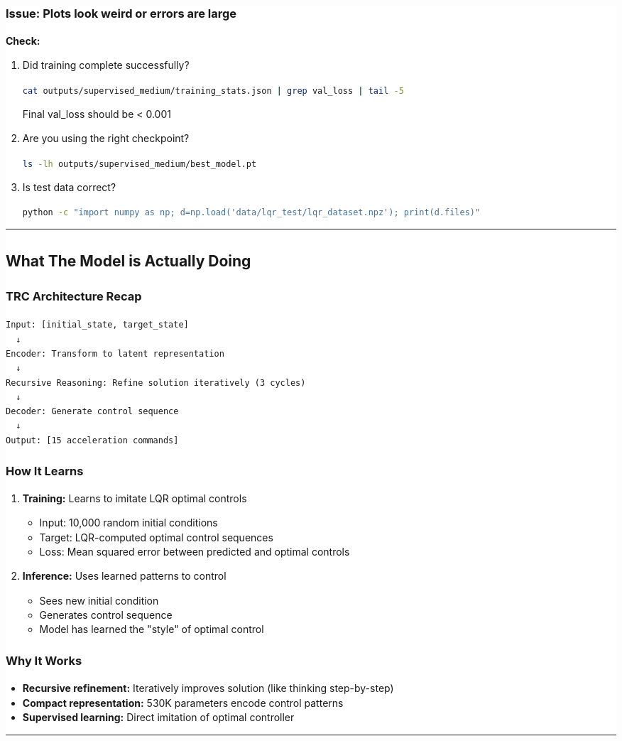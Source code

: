 ### Issue: Plots look weird or errors are large

**Check:**
1. Did training complete successfully?
   ```bash
   cat outputs/supervised_medium/training_stats.json | grep val_loss | tail -5
   ```
   Final val_loss should be < 0.001

2. Are you using the right checkpoint?
   ```bash
   ls -lh outputs/supervised_medium/best_model.pt
   ```

3. Is test data correct?
   ```bash
   python -c "import numpy as np; d=np.load('data/lqr_test/lqr_dataset.npz'); print(d.files)"
   ```

---

## What The Model is Actually Doing

### TRC Architecture Recap

```
Input: [initial_state, target_state]
  ↓
Encoder: Transform to latent representation
  ↓
Recursive Reasoning: Refine solution iteratively (3 cycles)
  ↓
Decoder: Generate control sequence
  ↓
Output: [15 acceleration commands]
```

### How It Learns

1. **Training:** Learns to imitate LQR optimal controls
   - Input: 10,000 random initial conditions
   - Target: LQR-computed optimal control sequences
   - Loss: Mean squared error between predicted and optimal controls

2. **Inference:** Uses learned patterns to control
   - Sees new initial condition
   - Generates control sequence
   - Model has learned the "style" of optimal control

### Why It Works

- **Recursive refinement:** Iteratively improves solution (like thinking step-by-step)
- **Compact representation:** 530K parameters encode control patterns
- **Supervised learning:** Direct imitation of optimal controller

---